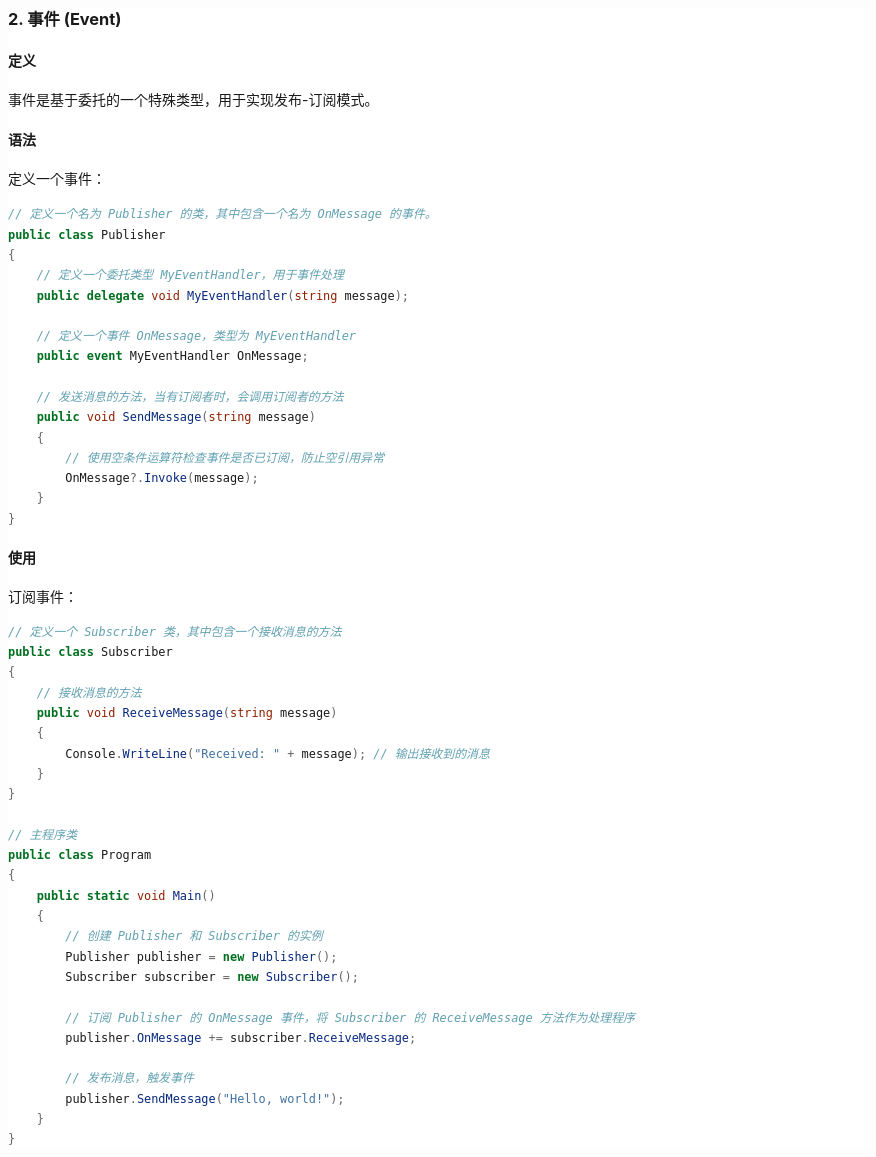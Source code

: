 ### 2. 事件 (Event)

#### 定义
事件是基于委托的一个特殊类型，用于实现发布-订阅模式。

#### 语法
定义一个事件：
```csharp
// 定义一个名为 Publisher 的类，其中包含一个名为 OnMessage 的事件。
public class Publisher
{
    // 定义一个委托类型 MyEventHandler，用于事件处理
    public delegate void MyEventHandler(string message);

    // 定义一个事件 OnMessage，类型为 MyEventHandler
    public event MyEventHandler OnMessage;

    // 发送消息的方法，当有订阅者时，会调用订阅者的方法
    public void SendMessage(string message)
    {
        // 使用空条件运算符检查事件是否已订阅，防止空引用异常
        OnMessage?.Invoke(message);
    }
}
```

#### 使用
订阅事件：
```csharp
// 定义一个 Subscriber 类，其中包含一个接收消息的方法
public class Subscriber
{
    // 接收消息的方法
    public void ReceiveMessage(string message)
    {
        Console.WriteLine("Received: " + message); // 输出接收到的消息
    }
}

// 主程序类
public class Program
{
    public static void Main()
    {
        // 创建 Publisher 和 Subscriber 的实例
        Publisher publisher = new Publisher();
        Subscriber subscriber = new Subscriber();

        // 订阅 Publisher 的 OnMessage 事件，将 Subscriber 的 ReceiveMessage 方法作为处理程序
        publisher.OnMessage += subscriber.ReceiveMessage;

        // 发布消息，触发事件
        publisher.SendMessage("Hello, world!");
    }
}
```

